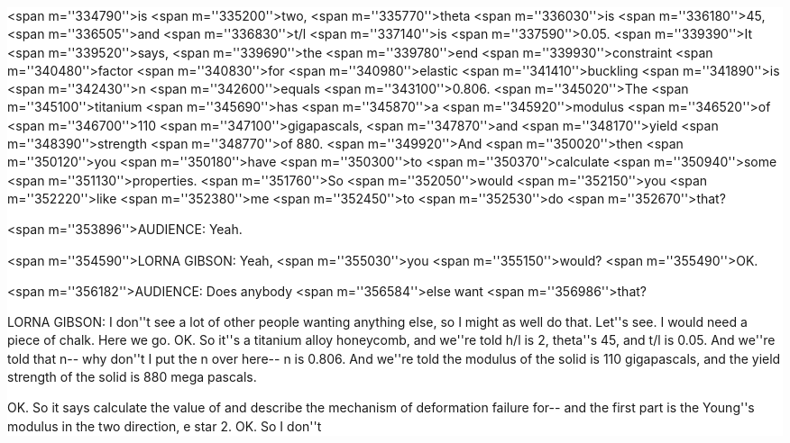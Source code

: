  <span m=''334790''>is</span> <span m=''335200''>two,</span> <span m=''335770''>theta</span>
  <span m=''336030''>is</span> <span m=''336180''>45,</span> <span m=''336505''>and</span>
  <span m=''336830''>t/l</span> <span m=''337140''>is</span> <span m=''337590''>0.05.</span>
  <span m=''339390''>It</span> <span m=''339520''>says,</span> <span m=''339690''>the</span>
  <span m=''339780''>end</span> <span m=''339930''>constraint</span> <span m=''340480''>factor</span>
  <span m=''340830''>for</span> <span m=''340980''>elastic</span> <span m=''341410''>buckling</span>
  <span m=''341890''>is</span> <span m=''342430''>n</span> <span m=''342600''>equals</span>
  <span m=''343100''>0.806.</span> <span m=''345020''>The</span> <span m=''345100''>titanium</span>
  <span m=''345690''>has</span> <span m=''345870''>a</span> <span m=''345920''>modulus</span>
  <span m=''346520''>of</span> <span m=''346700''>110</span> <span m=''347100''>gigapascals,</span>
  <span m=''347870''>and</span> <span m=''348170''>yield</span> <span m=''348390''>strength</span>
  <span m=''348770''>of 880.</span> <span m=''349920''>And</span> <span m=''350020''>then</span>
  <span m=''350120''>you</span> <span m=''350180''>have</span> <span m=''350300''>to</span>
  <span m=''350370''>calculate</span> <span m=''350940''>some</span> <span m=''351130''>properties.</span>
  <span m=''351760''>So</span> <span m=''352050''>would</span> <span m=''352150''>you</span>
  <span m=''352220''>like</span> <span m=''352380''>me</span> <span m=''352450''>to</span>
  <span m=''352530''>do</span> <span m=''352670''>that?</span> </p><p><span m=''353896''>AUDIENCE:
  Yeah.</span> </p><p><span m=''354590''>LORNA GIBSON: Yeah,</span> <span m=''355030''>you</span>
  <span m=''355150''>would?</span> <span m=''355490''>OK.</span> </p><p><span m=''356182''>AUDIENCE:
  Does anybody</span> <span m=''356584''>else want</span> <span m=''356986''>that?</span>
  </p><p><span m=''359240''>LORNA GIBSON: I</span> <span m=''359420''>don''t</span>
  <span m=''359590''>see</span> <span m=''359730''>a</span> <span m=''359800''>lot</span>
  <span m=''359930''>of</span> <span m=''360020''>other</span> <span m=''360150''>people</span>
  <span m=''360340''>wanting</span> <span m=''360570''>anything</span> <span m=''360830''>else,</span>
  <span m=''361130''>so I</span> <span m=''361320''>might as</span> <span m=''361820''>well
  do</span> <span m=''362278''>that.</span> <span m=''364110''>Let''s</span> <span
  m=''364330''>see.</span> <span m=''364680''>I</span> <span m=''364750''>would</span>
  <span m=''364920''>need</span> <span m=''365080''>a</span> <span m=''365130''>piece</span>
  <span m=''365330''>of</span> <span m=''365510''>chalk.</span> <span m=''366880''>Here</span>
  <span m=''367010''>we</span> <span m=''367100''>go.</span> <span m=''368850''>OK.</span>
  <span m=''369540''>So</span> <span m=''369810''>it''s</span> <span m=''369950''>a</span>
  <span m=''370410''>titanium</span> <span m=''373590''>alloy</span> <span m=''374100''>honeycomb,</span>
  <span m=''377150''>and</span> <span m=''377500''>we''re</span> <span m=''377630''>told</span>
  <span m=''379590''>h/l</span> <span m=''380310''>is</span> <span m=''380530''>2,</span>
  <span m=''383390''>theta''s</span> <span m=''383690''>45,</span> <span m=''388190''>and</span>
  <span m=''388690''>t/l is</span> <span m=''389590''>0.05.</span> <span m=''390810''>And</span>
  <span m=''391000''>we''re</span> <span m=''391090''>told</span> <span m=''391410''>that</span>
  <span m=''391510''>n--</span> <span m=''392003''>why</span> <span m=''392496''>don''t
  I put the n</span> <span m=''392990''>over</span> <span m=''393140''>here--</span>
  <span m=''394000''>n</span> <span m=''394120''>is</span> <span m=''394860''>0.806.</span>
  <span m=''398135''>And</span> <span m=''398520''>we''re</span> <span m=''398650''>told</span>
  <span m=''399160''>the</span> <span m=''399230''>modulus</span> <span m=''400120''>of</span>
  <span m=''400260''>the</span> <span m=''400340''>solid</span> <span m=''401495''>is</span>
  <span m=''401940''>110</span> <span m=''404570''>gigapascals,</span> <span m=''406270''>and</span>
  <span m=''406400''>the</span> <span m=''406480''>yield</span> <span m=''406710''>strength</span>
  <span m=''407090''>of</span> <span m=''407190''>the</span> <span m=''407260''>solid</span>
  <span m=''407720''>is</span> <span m=''408410''>880</span> <span m=''412310''>mega</span>
  <span m=''412560''>pascals.</span> </p><p><span m=''414350''>OK.</span> <span m=''414630''>So</span>
  <span m=''414760''>it</span> <span m=''414830''>says</span> <span m=''415000''>calculate</span>
  <span m=''415510''>the</span> <span m=''415580''>value</span> <span m=''416040''>of</span>
  <span m=''416230''>and</span> <span m=''416340''>describe</span> <span m=''416740''>the</span>
  <span m=''416810''>mechanism</span> <span m=''417470''>of</span> <span m=''417630''>deformation</span>
  <span m=''418340''>failure</span> <span m=''418750''>for--</span> <span m=''419340''>and</span>
  <span m=''419430''>the</span> <span m=''419490''>first</span> <span m=''419860''>part</span>
  <span m=''420660''>is</span> <span m=''421050''>the</span> <span m=''421210''>Young''s</span>
  <span m=''421520''>modulus</span> <span m=''422450''>in</span> <span m=''422600''>the</span>
  <span m=''422680''>two</span> <span m=''422980''>direction,</span> <span m=''423590''>e</span>
  <span m=''424360''>star</span> <span m=''424520''>2.</span> <span m=''425440''>OK.</span>
  <span m=''426500''>So</span> <span m=''427930''>I</span> <span m=''428050''>don''t</span>